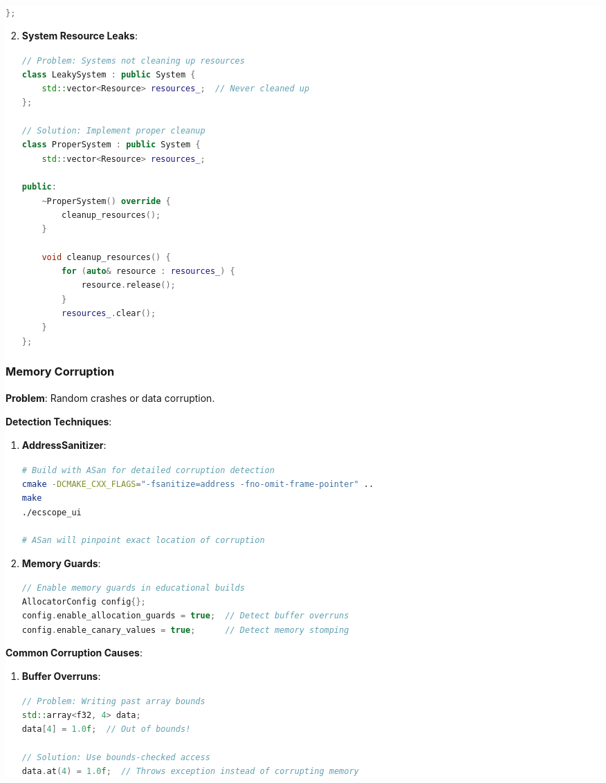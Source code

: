    ```cpp
   };
   ```

2. **System Resource Leaks**:
   ```cpp
   // Problem: Systems not cleaning up resources
   class LeakySystem : public System {
       std::vector<Resource> resources_;  // Never cleaned up
   };
   
   // Solution: Implement proper cleanup
   class ProperSystem : public System {
       std::vector<Resource> resources_;
       
   public:
       ~ProperSystem() override {
           cleanup_resources();
       }
       
       void cleanup_resources() {
           for (auto& resource : resources_) {
               resource.release();
           }
           resources_.clear();
       }
   };
   ```

### Memory Corruption

**Problem**: Random crashes or data corruption.

**Detection Techniques**:

1. **AddressSanitizer**:
   ```bash
   # Build with ASan for detailed corruption detection
   cmake -DCMAKE_CXX_FLAGS="-fsanitize=address -fno-omit-frame-pointer" ..
   make
   ./ecscope_ui
   
   # ASan will pinpoint exact location of corruption
   ```

2. **Memory Guards**:
   ```cpp
   // Enable memory guards in educational builds
   AllocatorConfig config{};
   config.enable_allocation_guards = true;  // Detect buffer overruns
   config.enable_canary_values = true;      // Detect memory stomping
   ```

**Common Corruption Causes**:

1. **Buffer Overruns**:
   ```cpp
   // Problem: Writing past array bounds
   std::array<f32, 4> data;
   data[4] = 1.0f;  // Out of bounds!
   
   // Solution: Use bounds-checked access
   data.at(4) = 1.0f;  // Throws exception instead of corrupting memory
   ```
